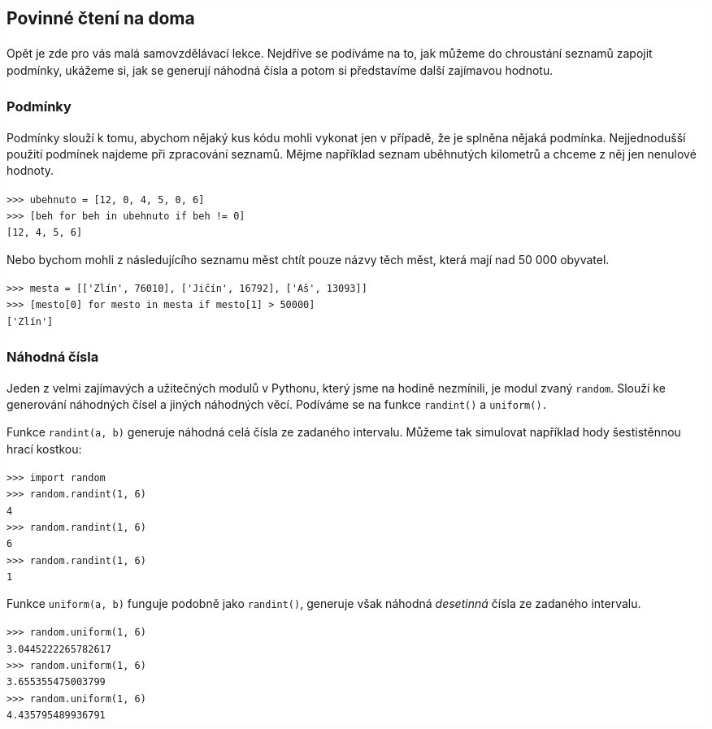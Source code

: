 ## Povinné čtení na doma

Opět je zde pro vás malá samovzdělávací lekce. Nejdříve se podíváme na to, jak můžeme do chroustání seznamů zapojit podmínky, ukážeme si, jak se generují náhodná čísla a potom si představíme další zajímavou hodnotu.

### Podmínky

Podmínky slouží k tomu, abychom nějaký kus kódu mohli vykonat jen v případě, že je splněna nějaká podmínka. Nejjednodušší použití podmínek najdeme při zpracování seznamů. Mějme například seznam uběhnutých kilometrů a chceme z něj jen nenulové hodnoty.

```pycon
>>> ubehnuto = [12, 0, 4, 5, 0, 6]
>>> [beh for beh in ubehnuto if beh != 0]
[12, 4, 5, 6]
```

Nebo bychom mohli z následujícího seznamu měst chtít pouze názvy těch měst, která mají nad 50 000 obyvatel.

```pycon
>>> mesta = [['Zlín', 76010], ['Jičín', 16792], ['Aš', 13093]]
>>> [mesto[0] for mesto in mesta if mesto[1] > 50000]
['Zlín']
```

### Náhodná čísla

Jeden z velmi zajímavých a užitečných modulů v Pythonu, který jsme na hodině nezmínili, je modul zvaný `random`. Slouží ke generování náhodných čísel a jiných náhodných věcí. Podíváme se na funkce `randint()` a `uniform().`

Funkce `randint(a, b)` generuje náhodná celá čísla ze zadaného intervalu. Můžeme tak simulovat například hody šestistěnnou hrací kostkou:

```pycon
>>> import random
>>> random.randint(1, 6)
4
>>> random.randint(1, 6)
6
>>> random.randint(1, 6)
1
```

Funkce `uniform(a, b)` funguje podobně jako `randint()`, generuje však náhodná <i>desetinná</i> čísla ze zadaného intervalu.

```pycon
>>> random.uniform(1, 6)
3.0445222265782617
>>> random.uniform(1, 6)
3.655355475003799
>>> random.uniform(1, 6)
4.435795489936791
```
